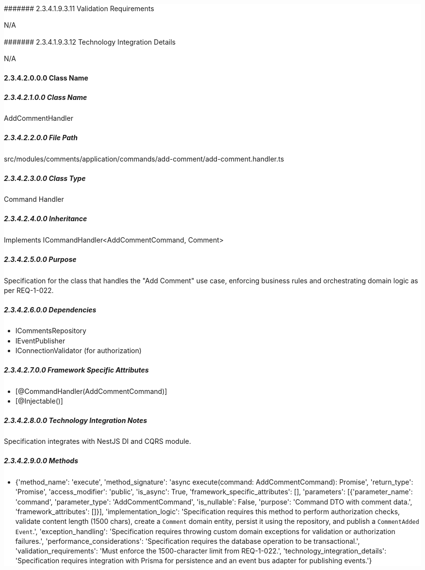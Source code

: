 ####### 2.3.4.1.9.3.11 Validation Requirements

N/A

####### 2.3.4.1.9.3.12 Technology Integration Details

N/A

#### 2.3.4.2.0.0.0 Class Name

##### 2.3.4.2.1.0.0 Class Name

AddCommentHandler

##### 2.3.4.2.2.0.0 File Path

src/modules/comments/application/commands/add-comment/add-comment.handler.ts

##### 2.3.4.2.3.0.0 Class Type

Command Handler

##### 2.3.4.2.4.0.0 Inheritance

Implements ICommandHandler<AddCommentCommand, Comment>

##### 2.3.4.2.5.0.0 Purpose

Specification for the class that handles the \"Add Comment\" use case, enforcing business rules and orchestrating domain logic as per REQ-1-022.

##### 2.3.4.2.6.0.0 Dependencies

- ICommentsRepository
- IEventPublisher
- IConnectionValidator (for authorization)

##### 2.3.4.2.7.0.0 Framework Specific Attributes

- [@CommandHandler(AddCommentCommand)]
- [@Injectable()]

##### 2.3.4.2.8.0.0 Technology Integration Notes

Specification integrates with NestJS DI and CQRS module.

##### 2.3.4.2.9.0.0 Methods

- {'method_name': 'execute', 'method_signature': 'async execute(command: AddCommentCommand): Promise<Comment>', 'return_type': 'Promise<Comment>', 'access_modifier': 'public', 'is_async': True, 'framework_specific_attributes': [], 'parameters': [{'parameter_name': 'command', 'parameter_type': 'AddCommentCommand', 'is_nullable': False, 'purpose': 'Command DTO with comment data.', 'framework_attributes': []}], 'implementation_logic': 'Specification requires this method to perform authorization checks, validate content length (1500 chars), create a `Comment` domain entity, persist it using the repository, and publish a `CommentAddedEvent`.', 'exception_handling': 'Specification requires throwing custom domain exceptions for validation or authorization failures.', 'performance_considerations': 'Specification requires the database operation to be transactional.', 'validation_requirements': 'Must enforce the 1500-character limit from REQ-1-022.', 'technology_integration_details': 'Specification requires integration with Prisma for persistence and an event bus adapter for publishing events.'}
